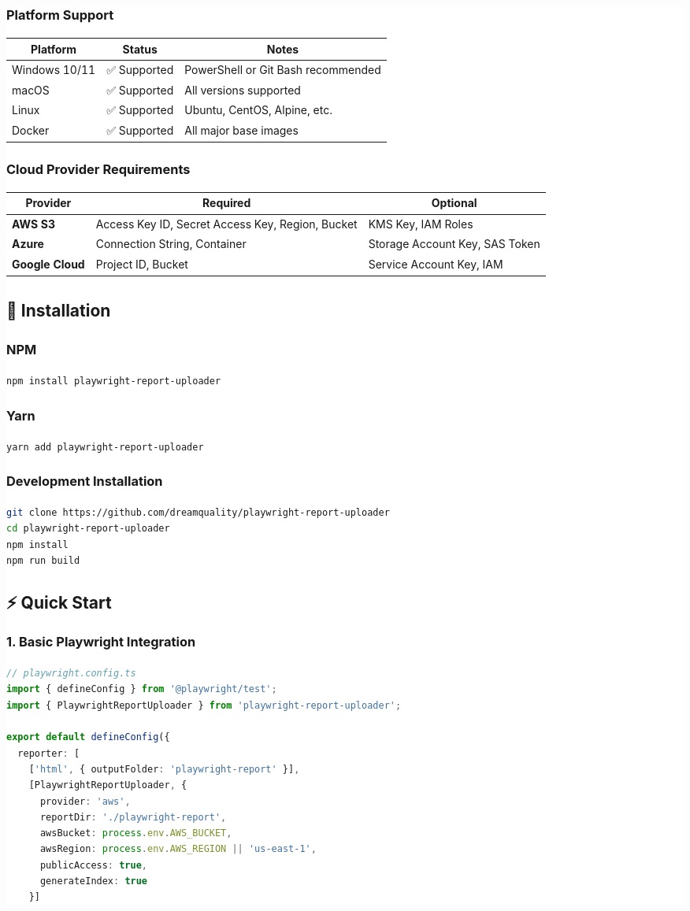 ### Platform Support

| Platform | Status | Notes |
|----------|--------|-------|
| Windows 10/11 | ✅ Supported | PowerShell or Git Bash recommended |
| macOS | ✅ Supported | All versions supported |
| Linux | ✅ Supported | Ubuntu, CentOS, Alpine, etc. |
| Docker | ✅ Supported | All major base images |

### Cloud Provider Requirements

| Provider | Required | Optional |
|----------|----------|----------|
| **AWS S3** | Access Key ID, Secret Access Key, Region, Bucket | KMS Key, IAM Roles |
| **Azure** | Connection String, Container | Storage Account Key, SAS Token |
| **Google Cloud** | Project ID, Bucket | Service Account Key, IAM |

## 🚀 Installation

### NPM

```bash
npm install playwright-report-uploader
```

### Yarn

```bash
yarn add playwright-report-uploader
```

### Development Installation

```bash
git clone https://github.com/dreamquality/playwright-report-uploader
cd playwright-report-uploader
npm install
npm run build
```

## ⚡ Quick Start

### 1. Basic Playwright Integration

```typescript
// playwright.config.ts
import { defineConfig } from '@playwright/test';
import { PlaywrightReportUploader } from 'playwright-report-uploader';

export default defineConfig({
  reporter: [
    ['html', { outputFolder: 'playwright-report' }],
    [PlaywrightReportUploader, {
      provider: 'aws',
      reportDir: './playwright-report',
      awsBucket: process.env.AWS_BUCKET,
      awsRegion: process.env.AWS_REGION || 'us-east-1',
      publicAccess: true,
      generateIndex: true
    }]
```